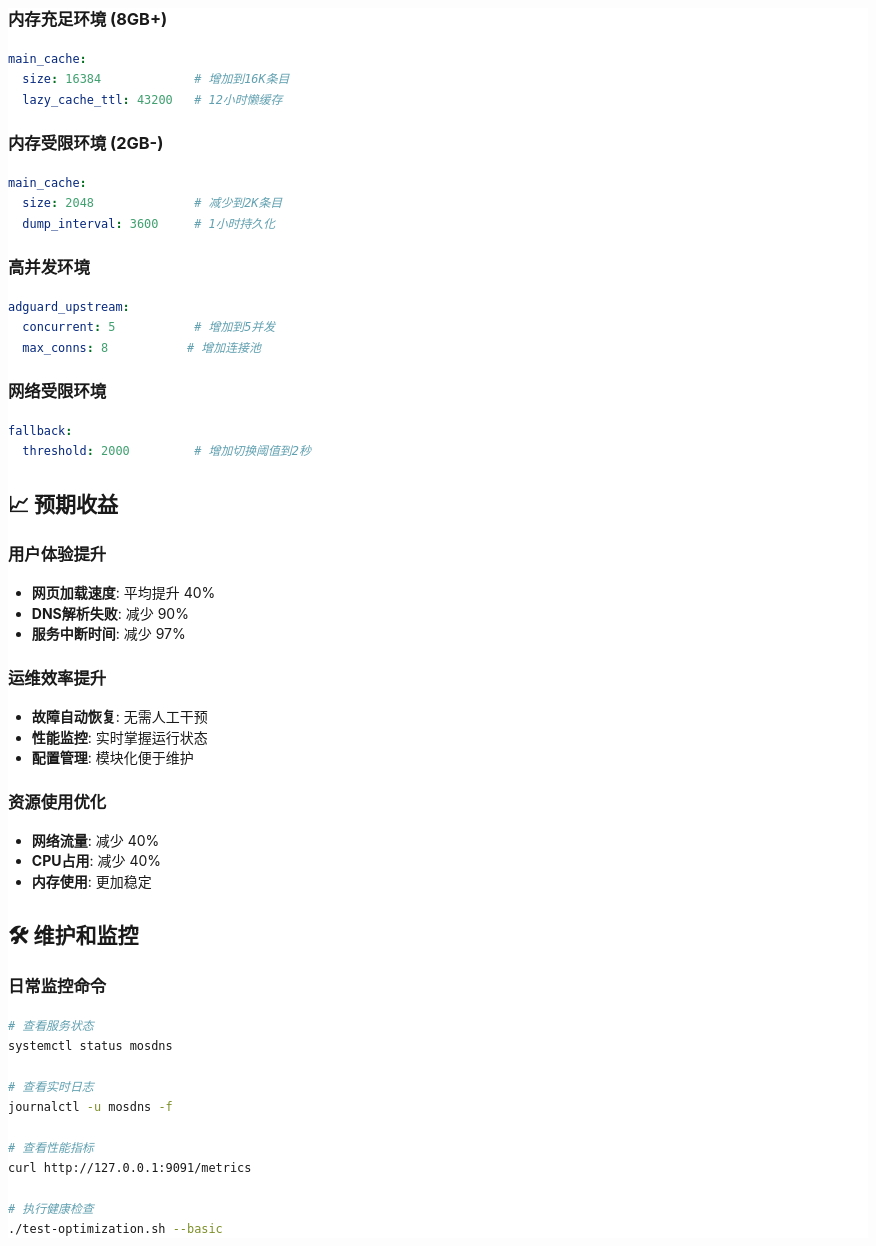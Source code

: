 ### 内存充足环境 (8GB+)
```yaml
main_cache:
  size: 16384             # 增加到16K条目
  lazy_cache_ttl: 43200   # 12小时懒缓存
```

### 内存受限环境 (2GB-)
```yaml
main_cache:
  size: 2048              # 减少到2K条目
  dump_interval: 3600     # 1小时持久化
```

### 高并发环境
```yaml
adguard_upstream:
  concurrent: 5           # 增加到5并发
  max_conns: 8           # 增加连接池
```

### 网络受限环境
```yaml
fallback:
  threshold: 2000         # 增加切换阈值到2秒
```

## 📈 预期收益

### 用户体验提升
- **网页加载速度**: 平均提升 40%
- **DNS解析失败**: 减少 90%
- **服务中断时间**: 减少 97%

### 运维效率提升
- **故障自动恢复**: 无需人工干预
- **性能监控**: 实时掌握运行状态
- **配置管理**: 模块化便于维护

### 资源使用优化
- **网络流量**: 减少 40%
- **CPU占用**: 减少 40%
- **内存使用**: 更加稳定

## 🛠️ 维护和监控

### 日常监控命令
```bash
# 查看服务状态
systemctl status mosdns

# 查看实时日志
journalctl -u mosdns -f

# 查看性能指标
curl http://127.0.0.1:9091/metrics

# 执行健康检查
./test-optimization.sh --basic
```

